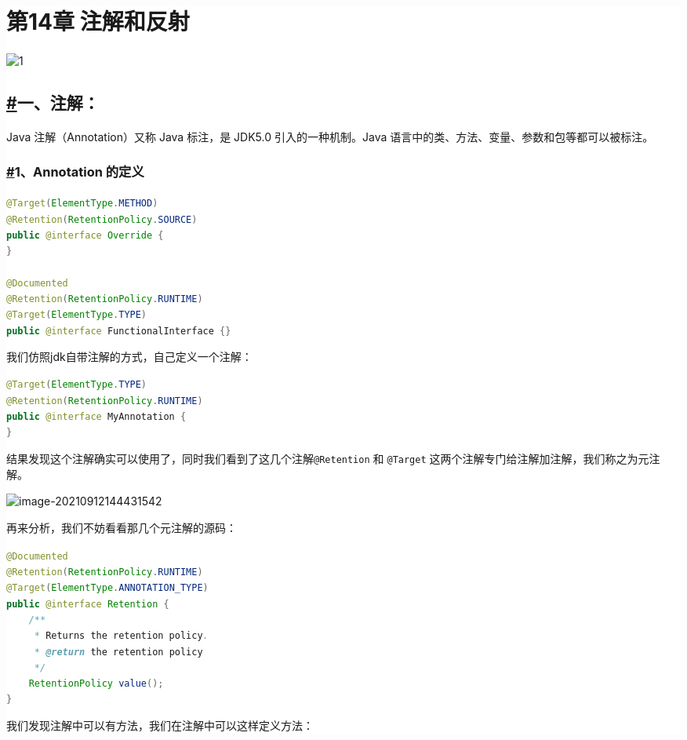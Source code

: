 # 第14章 注解和反射

![1](https://ydlclass.com/doc21xnv/bar.png)

## [#](https://ydlclass.com/doc21xnv/javase/reflect/#一、注解)一、注解：

 Java 注解（Annotation）又称 Java 标注，是 JDK5.0 引入的一种机制。Java 语言中的类、方法、变量、参数和包等都可以被标注。

### [#](https://ydlclass.com/doc21xnv/javase/reflect/#_1、annotation-的定义)1、Annotation 的定义

```java
@Target(ElementType.METHOD)
@Retention(RetentionPolicy.SOURCE)
public @interface Override {
}

@Documented
@Retention(RetentionPolicy.RUNTIME)
@Target(ElementType.TYPE)
public @interface FunctionalInterface {}
```

我们仿照jdk自带注解的方式，自己定义一个注解：

```java
@Target(ElementType.TYPE)
@Retention(RetentionPolicy.RUNTIME)
public @interface MyAnnotation {
}
```

结果发现这个注解确实可以使用了，同时我们看到了这几个注解`@Retention` 和 `@Target` 这两个注解专门给注解加注解，我们称之为元注解。

![image-20210912144431542](https://ydlclass.com/doc21xnv/assets/image-20210912144431542.f8328a4c.png)

再来分析，我们不妨看看那几个元注解的源码：

```java
@Documented
@Retention(RetentionPolicy.RUNTIME)
@Target(ElementType.ANNOTATION_TYPE)
public @interface Retention {
    /**
     * Returns the retention policy.
     * @return the retention policy
     */
    RetentionPolicy value();
}
```

我们发现注解中可以有方法，我们在注解中可以这样定义方法：
